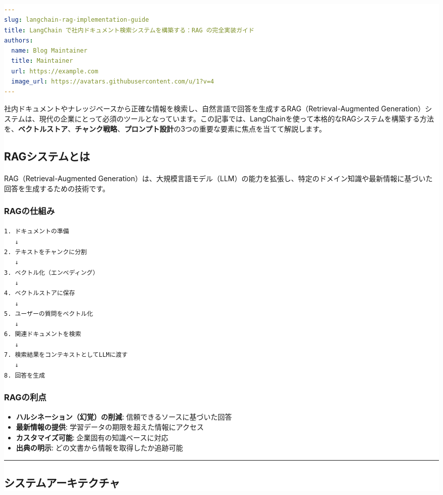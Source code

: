 ```yaml
---
slug: langchain-rag-implementation-guide
title: LangChain で社内ドキュメント検索システムを構築する：RAG の完全実装ガイド
authors:
  name: Blog Maintainer
  title: Maintainer
  url: https://example.com
  image_url: https://avatars.githubusercontent.com/u/1?v=4
---
```


社内ドキュメントやナレッジベースから正確な情報を検索し、自然言語で回答を生成するRAG（Retrieval-Augmented Generation）システムは、現代の企業にとって必須のツールとなっています。この記事では、LangChainを使って本格的なRAGシステムを構築する方法を、**ベクトルストア**、**チャンク戦略**、**プロンプト設計**の3つの重要な要素に焦点を当てて解説します。



## RAGシステムとは

RAG（Retrieval-Augmented Generation）は、大規模言語モデル（LLM）の能力を拡張し、特定のドメイン知識や最新情報に基づいた回答を生成するための技術です。

### RAGの仕組み

```
1. ドキュメントの準備
   ↓
2. テキストをチャンクに分割
   ↓
3. ベクトル化（エンベディング）
   ↓
4. ベクトルストアに保存
   ↓
5. ユーザーの質問をベクトル化
   ↓
6. 関連ドキュメントを検索
   ↓
7. 検索結果をコンテキストとしてLLMに渡す
   ↓
8. 回答を生成
```

### RAGの利点

- **ハルシネーション（幻覚）の削減**: 信頼できるソースに基づいた回答
- **最新情報の提供**: 学習データの期限を超えた情報にアクセス
- **カスタマイズ可能**: 企業固有の知識ベースに対応
- **出典の明示**: どの文書から情報を取得したか追跡可能

---

## システムアーキテクチャ
